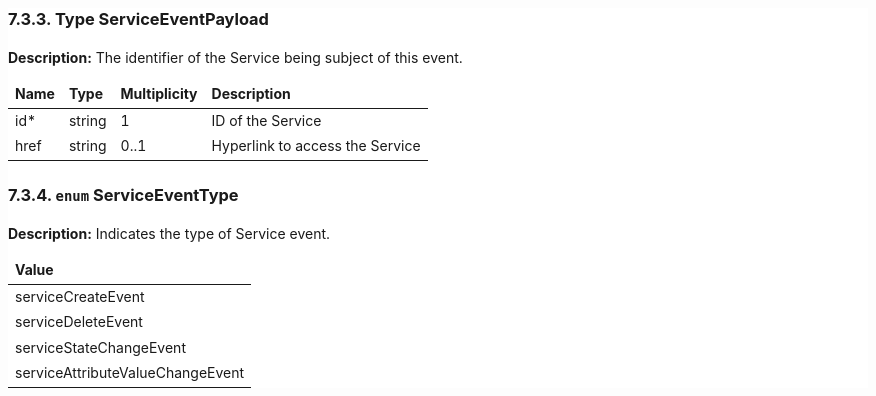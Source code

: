 ### 7.3.3. Type ServiceEventPayload

**Description:** The identifier of the Service being subject of this event.

<table id="T_ServiceEventPayload">
    <thead style="font-weight:bold;">
        <tr>
            <td>Name</td>
            <td>Type</td>
            <td>Multiplicity</td>
            <td>Description</td>
        </tr>
    </thead>
    <tbody>
        <tr>
            <td>id*</td>
            <td>string</td>
            <td>1</td>
            <td>ID of the Service</td>
        </tr><tr>
            <td>href</td>
            <td>string</td>
            <td>0..1</td>
            <td>Hyperlink to access the Service</td>
        </tr>
    </tbody>
</table>

### 7.3.4. `enum` ServiceEventType

**Description:** Indicates the type of Service event.

<table id="T_ServiceEventType">
    <thead style="font-weight:bold;">
        <tr>
            <td>Value</td>
        </tr>
    </thead>
    <tbody>
        <tr>
            <td>serviceCreateEvent</td>
        </tr><tr>
            <td>serviceDeleteEvent</td>
        </tr><tr>
            <td>serviceStateChangeEvent</td>
        </tr><tr>
            <td>serviceAttributeValueChangeEvent</td>
        </tr>
    </tbody>
</table>

<div class="page"/>
